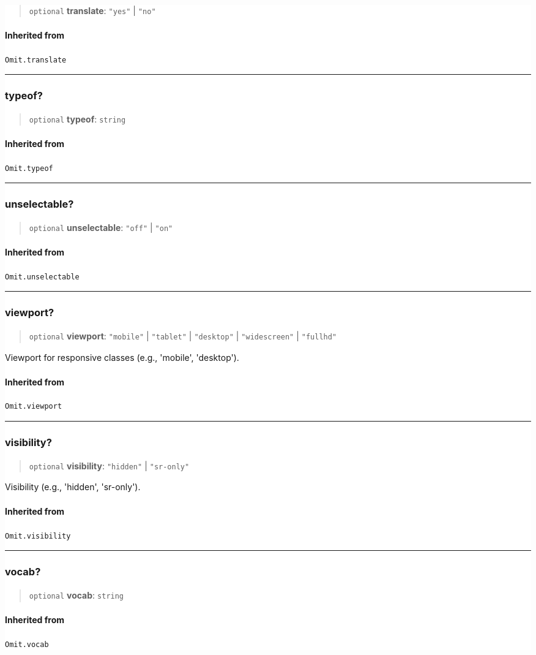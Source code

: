 > `optional` **translate**: `"yes"` \| `"no"`

#### Inherited from

`Omit.translate`

***

### typeof?

> `optional` **typeof**: `string`

#### Inherited from

`Omit.typeof`

***

### unselectable?

> `optional` **unselectable**: `"off"` \| `"on"`

#### Inherited from

`Omit.unselectable`

***

### viewport?

> `optional` **viewport**: `"mobile"` \| `"tablet"` \| `"desktop"` \| `"widescreen"` \| `"fullhd"`

Viewport for responsive classes (e.g., 'mobile', 'desktop').

#### Inherited from

`Omit.viewport`

***

### visibility?

> `optional` **visibility**: `"hidden"` \| `"sr-only"`

Visibility (e.g., 'hidden', 'sr-only').

#### Inherited from

`Omit.visibility`

***

### vocab?

> `optional` **vocab**: `string`

#### Inherited from

`Omit.vocab`
